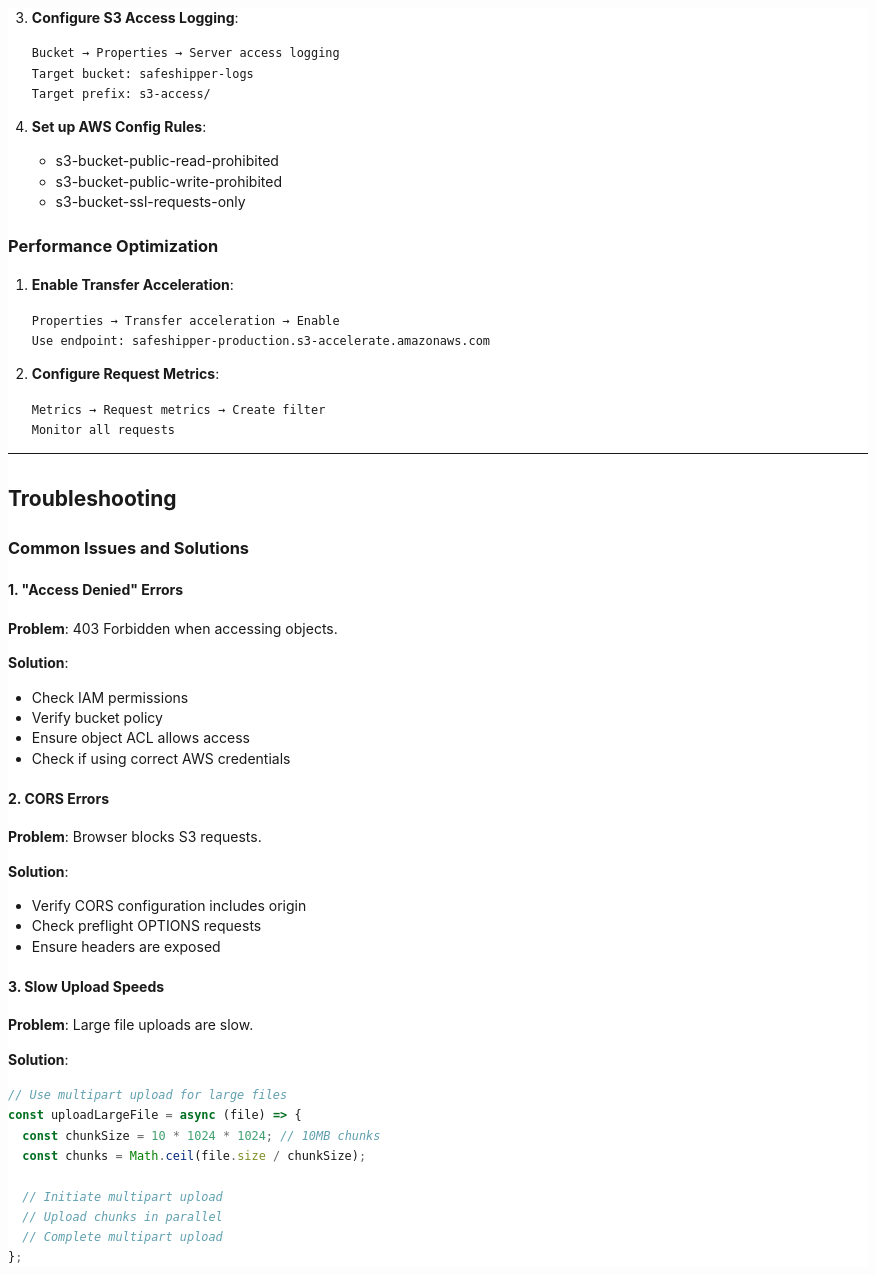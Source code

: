 3. **Configure S3 Access Logging**:
   ```
   Bucket → Properties → Server access logging
   Target bucket: safeshipper-logs
   Target prefix: s3-access/
   ```

4. **Set up AWS Config Rules**:
   - s3-bucket-public-read-prohibited
   - s3-bucket-public-write-prohibited
   - s3-bucket-ssl-requests-only

### Performance Optimization

1. **Enable Transfer Acceleration**:
   ```
   Properties → Transfer acceleration → Enable
   Use endpoint: safeshipper-production.s3-accelerate.amazonaws.com
   ```

2. **Configure Request Metrics**:
   ```
   Metrics → Request metrics → Create filter
   Monitor all requests
   ```

---

## Troubleshooting

### Common Issues and Solutions

#### 1. "Access Denied" Errors

**Problem**: 403 Forbidden when accessing objects.

**Solution**:
- Check IAM permissions
- Verify bucket policy
- Ensure object ACL allows access
- Check if using correct AWS credentials

#### 2. CORS Errors

**Problem**: Browser blocks S3 requests.

**Solution**:
- Verify CORS configuration includes origin
- Check preflight OPTIONS requests
- Ensure headers are exposed

#### 3. Slow Upload Speeds

**Problem**: Large file uploads are slow.

**Solution**:
```javascript
// Use multipart upload for large files
const uploadLargeFile = async (file) => {
  const chunkSize = 10 * 1024 * 1024; // 10MB chunks
  const chunks = Math.ceil(file.size / chunkSize);
  
  // Initiate multipart upload
  // Upload chunks in parallel
  // Complete multipart upload
};
```
